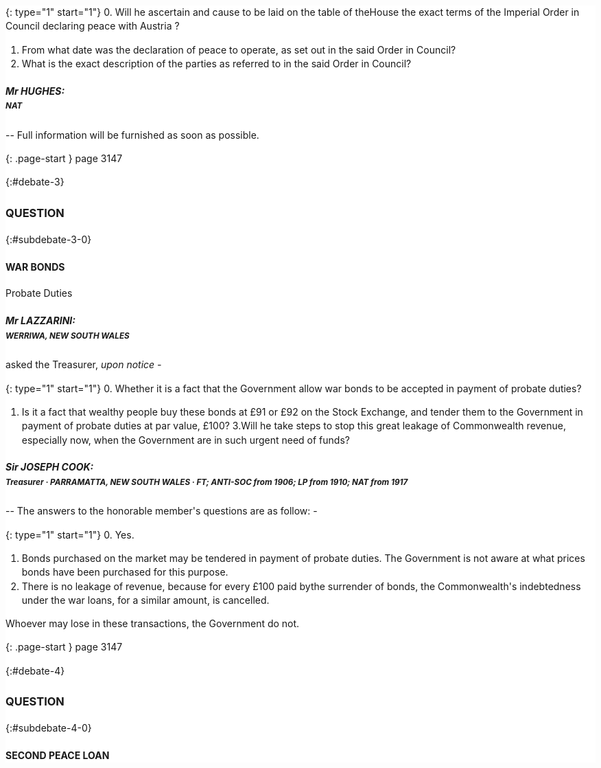 {: type="1" start="1"}
0. Will he ascertain and cause to be laid on the table of theHouse the exact terms of the Imperial Order in Council declaring peace with Austria ? 
1. From what date was the declaration of peace to operate, as set out in the said Order in Council? 
2. What is the exact description of the parties as referred to in the said Order in Council? 

##### Mr HUGHES:<br><small class="text-muted">NAT</small>

-- Full information will be furnished as soon as possible. 

{: .page-start }
page 3147

{:#debate-3}
### QUESTION

{:#subdebate-3-0}
#### WAR BONDS

Probate Duties

##### Mr LAZZARINI:<br><small class="text-muted">WERRIWA, NEW SOUTH WALES</small>

asked the Treasurer,  *upon notice -* 

{: type="1" start="1"}
0. Whether it is a fact that the Government allow war bonds to be accepted in payment of probate duties? 
1. Is it a fact that wealthy people buy these bonds at £91 or £92 on the Stock Exchange, and tender them to the Government in payment of probate duties at par value, £100? 3.Will he take steps to stop this great leakage of Commonwealth revenue, especially now, when the Government are in such urgent need of funds? 

##### Sir JOSEPH COOK:<br><small class="text-muted">Treasurer &middot; PARRAMATTA, NEW SOUTH WALES &middot; FT; ANTI-SOC from 1906; LP from 1910; NAT from 1917</small>

-- The answers to the honorable member's questions are as follow: - 

{: type="1" start="1"}
0. Yes. 
1. Bonds purchased on the market may be tendered in payment of probate duties. The Government is not aware at what prices bonds have been purchased for this purpose. 
2. There is no leakage of revenue, because for every £100 paid bythe surrender of bonds, the Commonwealth's indebtedness under the war loans, for a similar amount, is cancelled. 

Whoever may lose in these transactions, the Government do not. 

{: .page-start }
page 3147

{:#debate-4}
### QUESTION

{:#subdebate-4-0}
#### SECOND PEACE LOAN
